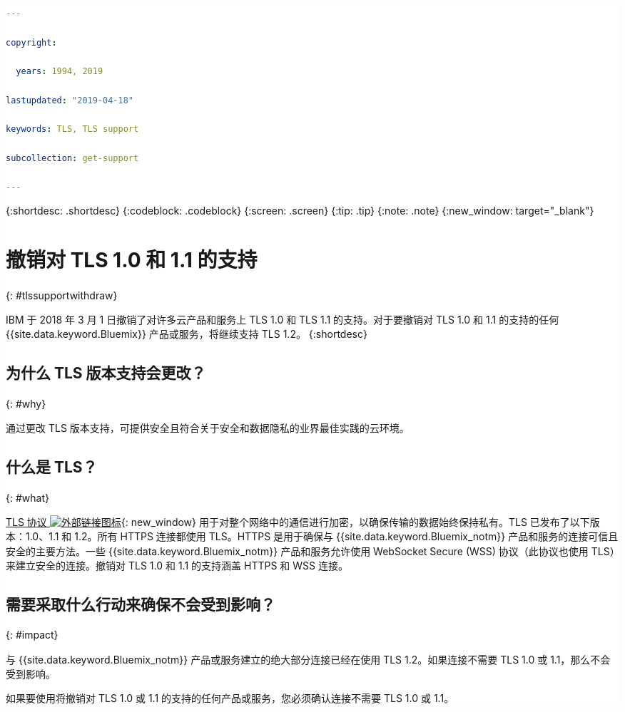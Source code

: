 ```yaml
---

copyright:

  years: 1994, 2019

lastupdated: "2019-04-18"

keywords: TLS, TLS support

subcollection: get-support

---
```


{:shortdesc: .shortdesc}
{:codeblock: .codeblock}
{:screen: .screen}
{:tip: .tip}
{:note: .note}
{:new_window: target="_blank"}

# 撤销对 TLS 1.0 和 1.1 的支持
{: #tlssupportwithdraw}

IBM 于 2018 年 3 月 1 日撤销了对许多云产品和服务上 TLS 1.0 和 TLS 1.1 的支持。对于要撤销对 TLS 1.0 和 1.1 的支持的任何 {{site.data.keyword.Bluemix}} 产品或服务，将继续支持 TLS 1.2。
{:shortdesc}

## 为什么 TLS 版本支持会更改？
{: #why}

通过更改 TLS 版本支持，可提供安全且符合关于安全和数据隐私的业界最佳实践的云环境。

## 什么是 TLS？
{: #what}

[TLS 协议 ![外部链接图标](../icons/launch-glyph.svg "外部链接图标")](https://en.wikipedia.org/wiki/Transport_Layer_Security){: new_window} 用于对整个网络中的通信进行加密，以确保传输的数据始终保持私有。TLS 已发布了以下版本：1.0、1.1 和 1.2。所有 HTTPS 连接都使用 TLS。HTTPS 是用于确保与 {{site.data.keyword.Bluemix_notm}} 产品和服务的连接可信且安全的主要方法。一些 {{site.data.keyword.Bluemix_notm}} 产品和服务允许使用 WebSocket Secure (WSS) 协议（此协议也使用 TLS）来建立安全的连接。撤销对 TLS 1.0 和 1.1 的支持涵盖 HTTPS 和 WSS 连接。

## 需要采取什么行动来确保不会受到影响？
{: #impact}

与 {{site.data.keyword.Bluemix_notm}} 产品或服务建立的绝大部分连接已经在使用 TLS 1.2。如果连接不需要 TLS 1.0 或 1.1，那么不会受到影响。

如果要使用将撤销对 TLS 1.0 或 1.1 的支持的任何产品或服务，您必须确认连接不需要 TLS 1.0 或 1.1。
